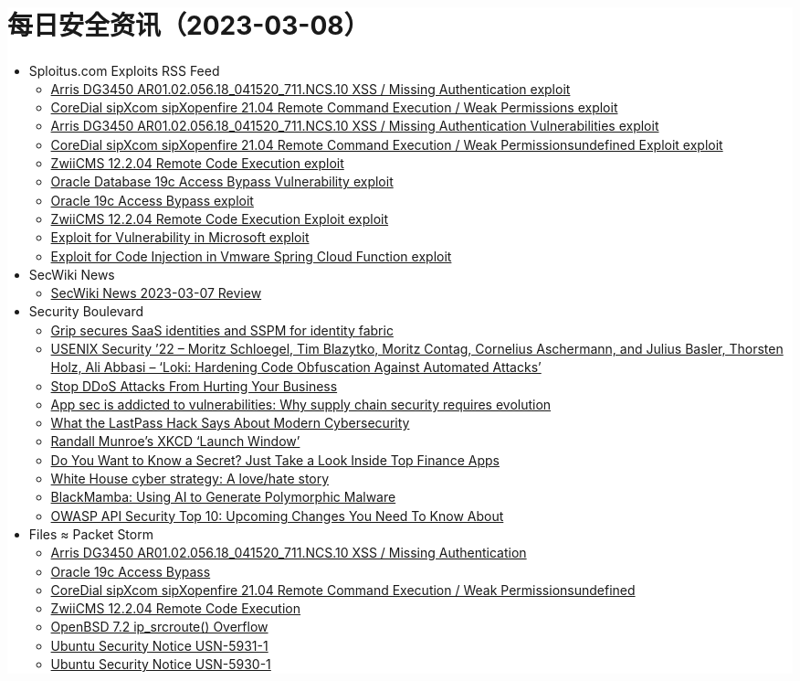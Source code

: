 # 每日安全资讯（2023-03-08）

- Sploitus.com Exploits RSS Feed
  - [Arris DG3450 AR01.02.056.18_041520_711.NCS.10 XSS / Missing Authentication exploit](https://sploitus.com/exploit?id=PACKETSTORM:171283&utm_source=rss&utm_medium=rss)
  - [CoreDial sipXcom sipXopenfire 21.04 Remote Command Execution / Weak Permissions exploit](https://sploitus.com/exploit?id=PACKETSTORM:171281&utm_source=rss&utm_medium=rss)
  - [Arris DG3450 AR01.02.056.18_041520_711.NCS.10 XSS / Missing Authentication Vulnerabilities exploit](https://sploitus.com/exploit?id=1337DAY-ID-38253&utm_source=rss&utm_medium=rss)
  - [CoreDial sipXcom sipXopenfire 21.04 Remote Command Execution / Weak Permissionsundefined Exploit exploit](https://sploitus.com/exploit?id=1337DAY-ID-38254&utm_source=rss&utm_medium=rss)
  - [ZwiiCMS 12.2.04 Remote Code Execution exploit](https://sploitus.com/exploit?id=PACKETSTORM:171280&utm_source=rss&utm_medium=rss)
  - [Oracle Database 19c Access Bypass Vulnerability exploit](https://sploitus.com/exploit?id=1337DAY-ID-38252&utm_source=rss&utm_medium=rss)
  - [Oracle 19c Access Bypass exploit](https://sploitus.com/exploit?id=PACKETSTORM:171282&utm_source=rss&utm_medium=rss)
  - [ZwiiCMS 12.2.04 Remote Code Execution Exploit exploit](https://sploitus.com/exploit?id=1337DAY-ID-38251&utm_source=rss&utm_medium=rss)
  - [Exploit for Vulnerability in Microsoft exploit](https://sploitus.com/exploit?id=30E8BB82-67E6-519B-AE4A-5964C977886D&utm_source=rss&utm_medium=rss)
  - [Exploit for Code Injection in Vmware Spring Cloud Function exploit](https://sploitus.com/exploit?id=72294700-E478-5397-A47A-6098D06CA60A&utm_source=rss&utm_medium=rss)
- SecWiki News
  - [SecWiki News 2023-03-07 Review](http://www.sec-wiki.com/?2023-03-07)
- Security Boulevard
  - [Grip secures SaaS identities and SSPM for identity fabric](https://securityboulevard.com/2023/03/grip-secures-saas-identities-and-sspm-for-identity-fabric/)
  - [USENIX Security ’22 – Moritz Schloegel, Tim Blazytko, Moritz Contag, Cornelius Aschermann, and Julius Basler, Thorsten Holz, Ali Abbasi – ‘Loki: Hardening Code Obfuscation Against Automated Attacks’](https://securityboulevard.com/2023/03/usenix-security-22-moritz-schloegel-tim-blazytko-moritz-contag-cornelius-aschermann-and-julius-basler-thorsten-holz-ali-abbasi-loki-hardening-code-obfuscation-against-automated-a/)
  - [Stop DDoS Attacks From Hurting Your Business](https://securityboulevard.com/2023/03/stop-ddos-attacks-from-hurting-your-business/)
  - [App sec is addicted to vulnerabilities: Why supply chain security requires evolution](https://securityboulevard.com/2023/03/app-sec-is-addicted-to-vulnerabilities-why-supply-chain-security-requires-evolution/)
  - [What the LastPass Hack Says About Modern Cybersecurity](https://securityboulevard.com/2023/03/what-the-lastpass-hack-says-about-modern-cybersecurity/)
  - [Randall Munroe’s XKCD ‘Launch Window’](https://securityboulevard.com/2023/03/randall-munroes-xkcd-launch-window/)
  - [Do You Want to Know a Secret? Just Take a Look Inside Top Finance Apps](https://securityboulevard.com/2023/03/do-you-want-to-know-a-secret-just-take-a-look-inside-top-finance-apps/)
  - [White House cyber strategy: A love/hate story](https://securityboulevard.com/2023/03/white-house-cyber-strategy-a-love-hate-story/)
  - [BlackMamba: Using AI to Generate Polymorphic Malware](https://securityboulevard.com/2023/03/blackmamba-using-ai-to-generate-polymorphic-malware/)
  - [OWASP API Security Top 10: Upcoming Changes You Need To Know About](https://securityboulevard.com/2023/03/owasp-api-security-top-10-upcoming-changes-you-need-to-know-about/)
- Files ≈ Packet Storm
  - [Arris DG3450 AR01.02.056.18_041520_711.NCS.10 XSS / Missing Authentication](https://packetstormsecurity.com/files/171283/SA-20230306-0.txt)
  - [Oracle 19c Access Bypass](https://packetstormsecurity.com/files/171282/odv19c-access.txt)
  - [CoreDial sipXcom sipXopenfire 21.04 Remote Command Execution / Weak Permissionsundefined](https://packetstormsecurity.com/files/171281/sipxopenfire2104-exec.txt)
  - [ZwiiCMS 12.2.04 Remote Code Execution](https://packetstormsecurity.com/files/171280/zwiiicms12204-exec.txt)
  - [OpenBSD 7.2 ip_srcroute() Overflow](https://packetstormsecurity.com/files/171279/openbsd_tcpip_overflow-main.zip)
  - [Ubuntu Security Notice USN-5931-1](https://packetstormsecurity.com/files/171278/USN-5931-1.txt)
  - [Ubuntu Security Notice USN-5930-1](https://packetstormsecurity.com/files/171277/USN-5930-1.txt)